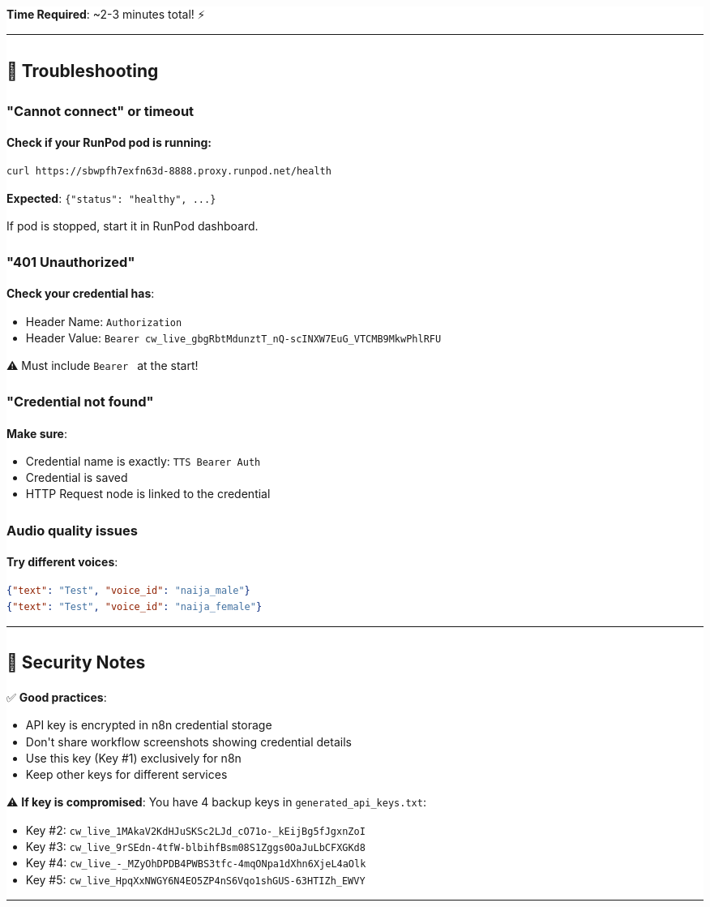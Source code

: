 **Time Required**: ~2-3 minutes total! ⚡

---

## 🐛 Troubleshooting

### "Cannot connect" or timeout

**Check if your RunPod pod is running:**
```bash
curl https://sbwpfh7exfn63d-8888.proxy.runpod.net/health
```

**Expected**: `{"status": "healthy", ...}`

If pod is stopped, start it in RunPod dashboard.

### "401 Unauthorized"

**Check your credential has**:
- Header Name: `Authorization`
- Header Value: `Bearer cw_live_gbgRbtMdunztT_nQ-scINXW7EuG_VTCMB9MkwPhlRFU`

⚠️ Must include `Bearer ` at the start!

### "Credential not found"

**Make sure**:
- Credential name is exactly: `TTS Bearer Auth`
- Credential is saved
- HTTP Request node is linked to the credential

### Audio quality issues

**Try different voices**:
```json
{"text": "Test", "voice_id": "naija_male"}
{"text": "Test", "voice_id": "naija_female"}
```

---

## 🔐 Security Notes

✅ **Good practices**:
- API key is encrypted in n8n credential storage
- Don't share workflow screenshots showing credential details
- Use this key (Key #1) exclusively for n8n
- Keep other keys for different services

⚠️ **If key is compromised**:
You have 4 backup keys in `generated_api_keys.txt`:
- Key #2: `cw_live_1MAkaV2KdHJuSKSc2LJd_cO71o-_kEijBg5fJgxnZoI`
- Key #3: `cw_live_9rSEdn-4tfW-blbihfBsm08S1Zggs0OaJuLbCFXGKd8`
- Key #4: `cw_live_-_MZyOhDPDB4PWBS3tfc-4mqONpa1dXhn6XjeL4aOlk`
- Key #5: `cw_live_HpqXxNWGY6N4EO5ZP4nS6Vqo1shGUS-63HTIZh_EWVY`

---